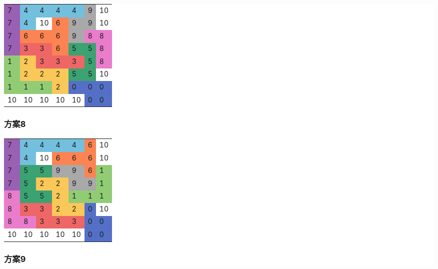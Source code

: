 <table><tr><td style="background:#9a60b4;">7</td><td style="background:#73c0de;">4</td><td style="background:#73c0de;">4</td><td style="background:#73c0de;">4</td><td style="background:#73c0de;">4</td><td style="background:#A9A9A9;">9</td><td style="background:#FFFFFF;">10</td></tr><tr><td style="background:#9a60b4;">7</td><td style="background:#73c0de;">4</td><td style="background:#FFFFFF;">10</td><td style="background:#fc8452;">6</td><td style="background:#A9A9A9;">9</td><td style="background:#A9A9A9;">9</td><td style="background:#FFFFFF;">10</td></tr><tr><td style="background:#9a60b4;">7</td><td style="background:#fc8452;">6</td><td style="background:#fc8452;">6</td><td style="background:#fc8452;">6</td><td style="background:#A9A9A9;">9</td><td style="background:#ea7ccc;">8</td><td style="background:#ea7ccc;">8</td></tr><tr><td style="background:#9a60b4;">7</td><td style="background:#ee6666;">3</td><td style="background:#ee6666;">3</td><td style="background:#fc8452;">6</td><td style="background:#3ba272;">5</td><td style="background:#3ba272;">5</td><td style="background:#ea7ccc;">8</td></tr><tr><td style="background:#91cc75;">1</td><td style="background:#fac858;">2</td><td style="background:#ee6666;">3</td><td style="background:#ee6666;">3</td><td style="background:#ee6666;">3</td><td style="background:#3ba272;">5</td><td style="background:#ea7ccc;">8</td></tr><tr><td style="background:#91cc75;">1</td><td style="background:#fac858;">2</td><td style="background:#fac858;">2</td><td style="background:#fac858;">2</td><td style="background:#3ba272;">5</td><td style="background:#3ba272;">5</td><td style="background:#FFFFFF;">10</td></tr><tr><td style="background:#91cc75;">1</td><td style="background:#91cc75;">1</td><td style="background:#91cc75;">1</td><td style="background:#fac858;">2</td><td style="background:#5470c6;">0</td><td style="background:#5470c6;">0</td><td style="background:#5470c6;">0</td></tr><tr><td style="background:#FFFFFF;">10</td><td style="background:#FFFFFF;">10</td><td style="background:#FFFFFF;">10</td><td style="background:#FFFFFF;">10</td><td style="background:#FFFFFF;">10</td><td style="background:#5470c6;">0</td><td style="background:#5470c6;">0</td></tr></table>
<h3>方案8
</h3>
<table><tr><td style="background:#9a60b4;">7</td><td style="background:#73c0de;">4</td><td style="background:#73c0de;">4</td><td style="background:#73c0de;">4</td><td style="background:#73c0de;">4</td><td style="background:#fc8452;">6</td><td style="background:#FFFFFF;">10</td></tr><tr><td style="background:#9a60b4;">7</td><td style="background:#73c0de;">4</td><td style="background:#FFFFFF;">10</td><td style="background:#fc8452;">6</td><td style="background:#fc8452;">6</td><td style="background:#fc8452;">6</td><td style="background:#FFFFFF;">10</td></tr><tr><td style="background:#9a60b4;">7</td><td style="background:#3ba272;">5</td><td style="background:#3ba272;">5</td><td style="background:#A9A9A9;">9</td><td style="background:#A9A9A9;">9</td><td style="background:#fc8452;">6</td><td style="background:#91cc75;">1</td></tr><tr><td style="background:#9a60b4;">7</td><td style="background:#3ba272;">5</td><td style="background:#fac858;">2</td><td style="background:#fac858;">2</td><td style="background:#A9A9A9;">9</td><td style="background:#A9A9A9;">9</td><td style="background:#91cc75;">1</td></tr><tr><td style="background:#ea7ccc;">8</td><td style="background:#3ba272;">5</td><td style="background:#3ba272;">5</td><td style="background:#fac858;">2</td><td style="background:#91cc75;">1</td><td style="background:#91cc75;">1</td><td style="background:#91cc75;">1</td></tr><tr><td style="background:#ea7ccc;">8</td><td style="background:#ee6666;">3</td><td style="background:#ee6666;">3</td><td style="background:#fac858;">2</td><td style="background:#fac858;">2</td><td style="background:#5470c6;">0</td><td style="background:#FFFFFF;">10</td></tr><tr><td style="background:#ea7ccc;">8</td><td style="background:#ea7ccc;">8</td><td style="background:#ee6666;">3</td><td style="background:#ee6666;">3</td><td style="background:#ee6666;">3</td><td style="background:#5470c6;">0</td><td style="background:#5470c6;">0</td></tr><tr><td style="background:#FFFFFF;">10</td><td style="background:#FFFFFF;">10</td><td style="background:#FFFFFF;">10</td><td style="background:#FFFFFF;">10</td><td style="background:#FFFFFF;">10</td><td style="background:#5470c6;">0</td><td style="background:#5470c6;">0</td></tr></table>
<h3>方案9
</h3>